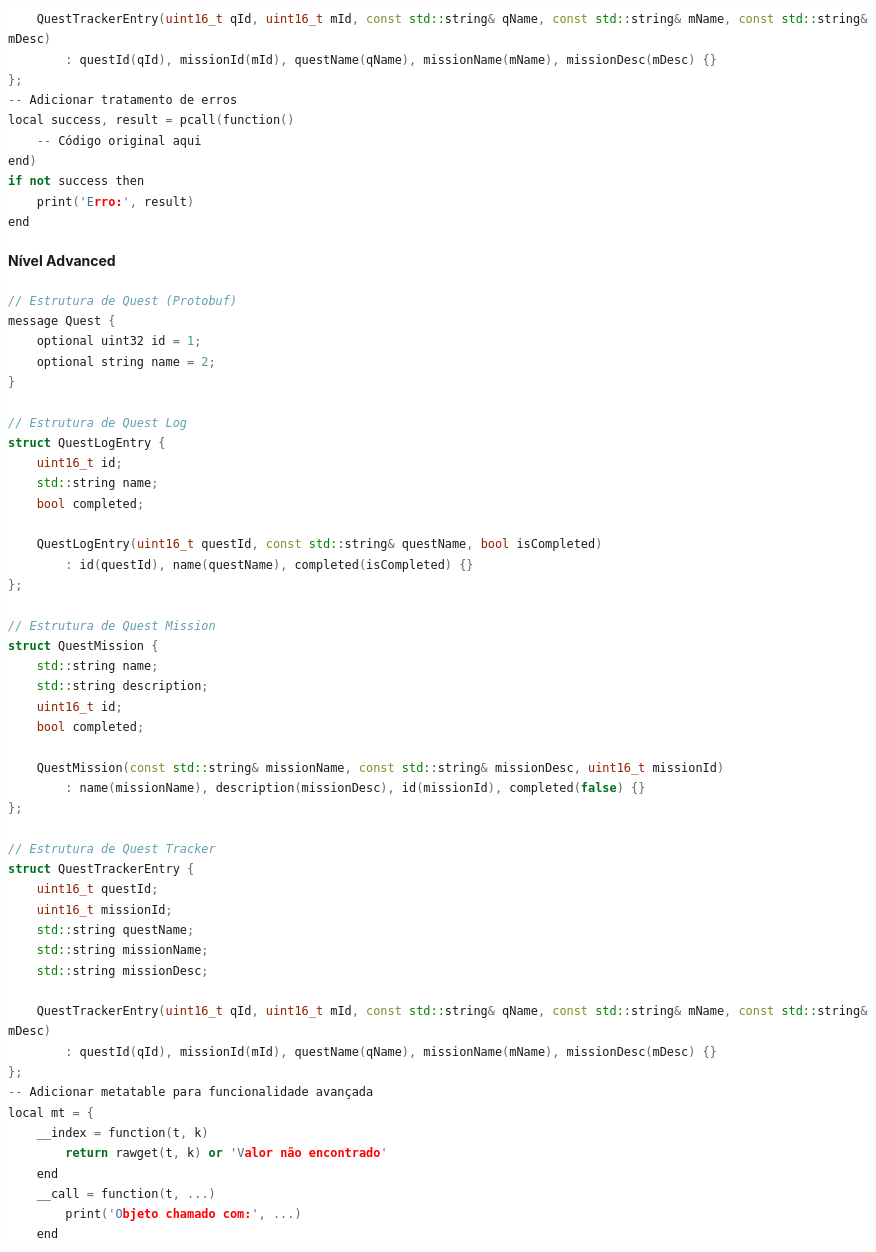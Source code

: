 ```cpp
    QuestTrackerEntry(uint16_t qId, uint16_t mId, const std::string& qName, const std::string& mName, const std::string& mDesc)
        : questId(qId), missionId(mId), questName(qName), missionName(mName), missionDesc(mDesc) {}
};
-- Adicionar tratamento de erros
local success, result = pcall(function()
    -- Código original aqui
end)
if not success then
    print('Erro:', result)
end
```

#### Nível Advanced
```cpp
// Estrutura de Quest (Protobuf)
message Quest {
    optional uint32 id = 1;
    optional string name = 2;
}

// Estrutura de Quest Log
struct QuestLogEntry {
    uint16_t id;
    std::string name;
    bool completed;
    
    QuestLogEntry(uint16_t questId, const std::string& questName, bool isCompleted)
        : id(questId), name(questName), completed(isCompleted) {}
};

// Estrutura de Quest Mission
struct QuestMission {
    std::string name;
    std::string description;
    uint16_t id;
    bool completed;
    
    QuestMission(const std::string& missionName, const std::string& missionDesc, uint16_t missionId)
        : name(missionName), description(missionDesc), id(missionId), completed(false) {}
};

// Estrutura de Quest Tracker
struct QuestTrackerEntry {
    uint16_t questId;
    uint16_t missionId;
    std::string questName;
    std::string missionName;
    std::string missionDesc;
    
    QuestTrackerEntry(uint16_t qId, uint16_t mId, const std::string& qName, const std::string& mName, const std::string& mDesc)
        : questId(qId), missionId(mId), questName(qName), missionName(mName), missionDesc(mDesc) {}
};
-- Adicionar metatable para funcionalidade avançada
local mt = {
    __index = function(t, k)
        return rawget(t, k) or 'Valor não encontrado'
    end
    __call = function(t, ...)
        print('Objeto chamado com:', ...)
    end
```